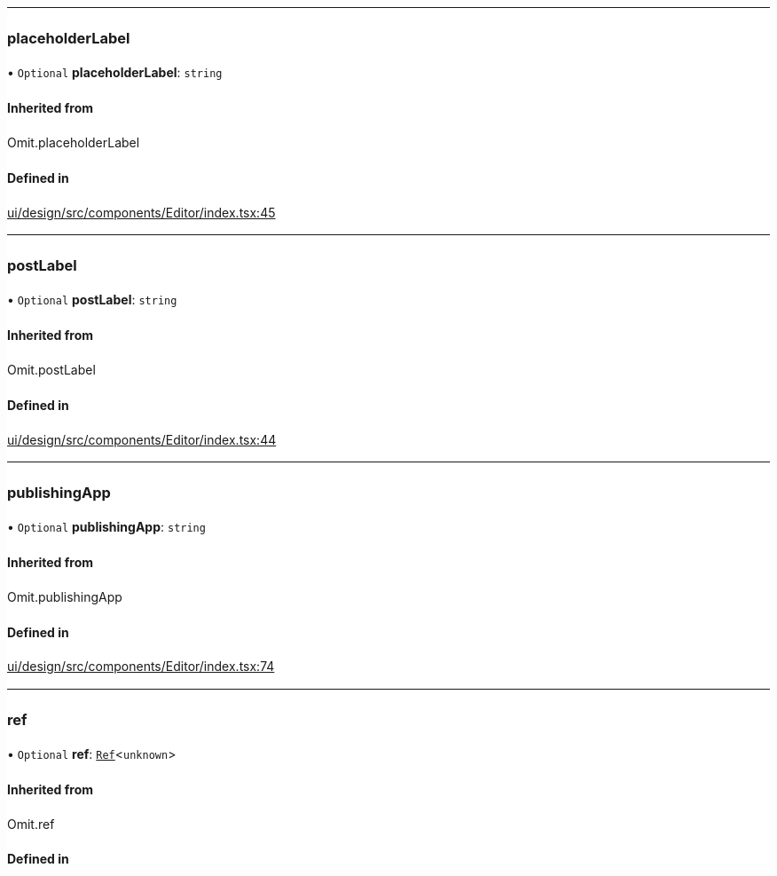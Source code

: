 ___

### placeholderLabel

• `Optional` **placeholderLabel**: `string`

#### Inherited from

Omit.placeholderLabel

#### Defined in

[ui/design/src/components/Editor/index.tsx:45](https://github.com/AKASHAorg/akasha-world-framework/blob/d81a7246/ui/design/src/components/Editor/index.tsx#L45)

___

### postLabel

• `Optional` **postLabel**: `string`

#### Inherited from

Omit.postLabel

#### Defined in

[ui/design/src/components/Editor/index.tsx:44](https://github.com/AKASHAorg/akasha-world-framework/blob/d81a7246/ui/design/src/components/Editor/index.tsx#L44)

___

### publishingApp

• `Optional` **publishingApp**: `string`

#### Inherited from

Omit.publishingApp

#### Defined in

[ui/design/src/components/Editor/index.tsx:74](https://github.com/AKASHAorg/akasha-world-framework/blob/d81a7246/ui/design/src/components/Editor/index.tsx#L74)

___

### ref

• `Optional` **ref**: [`Ref`](../modules/akashaproject_design_system._internal_.md#ref)<`unknown`\>

#### Inherited from

Omit.ref

#### Defined in
